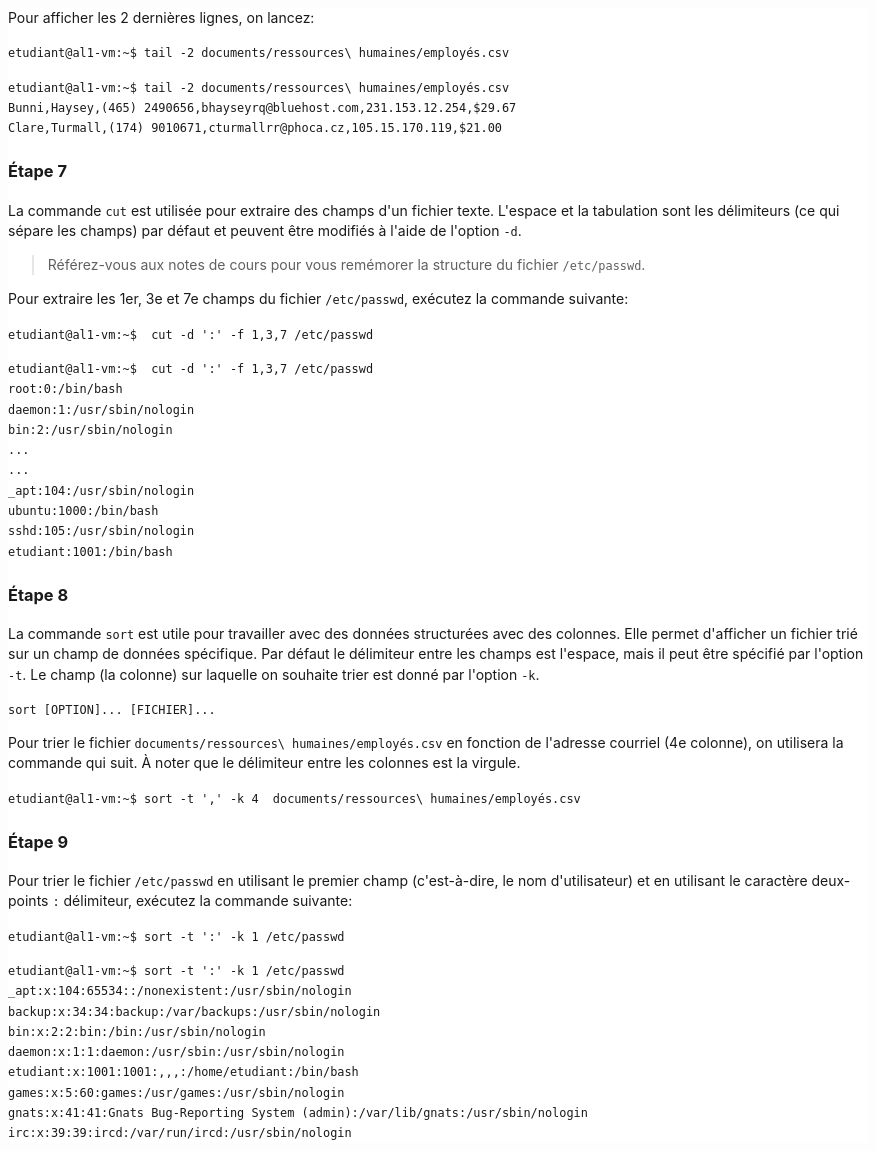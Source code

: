 Pour afficher les 2 dernières lignes, on lancez:
```
etudiant@al1-vm:~$ tail -2 documents/ressources\ humaines/employés.csv 

```
```
etudiant@al1-vm:~$ tail -2 documents/ressources\ humaines/employés.csv 
Bunni,Haysey,(465) 2490656,bhayseyrq@bluehost.com,231.153.12.254,$29.67
Clare,Turmall,(174) 9010671,cturmallrr@phoca.cz,105.15.170.119,$21.00
```
### Étape 7
La commande `cut` est utilisée pour extraire des champs d'un fichier texte. L'espace et la tabulation sont les délimiteurs (ce qui sépare les champs) par défaut et peuvent être modifiés à l'aide de l'option `-d`.

>Référez-vous aux notes de cours pour vous remémorer la structure du fichier `/etc/passwd`.

Pour extraire les 1er, 3e et 7e champs du fichier `/etc/passwd`, exécutez la commande suivante:
```
etudiant@al1-vm:~$  cut -d ':' -f 1,3,7 /etc/passwd
```

```
etudiant@al1-vm:~$  cut -d ':' -f 1,3,7 /etc/passwd
root:0:/bin/bash
daemon:1:/usr/sbin/nologin
bin:2:/usr/sbin/nologin
...
...
_apt:104:/usr/sbin/nologin
ubuntu:1000:/bin/bash
sshd:105:/usr/sbin/nologin
etudiant:1001:/bin/bash
```
### Étape 8
La commande `sort` est utile pour travailler avec des données structurées avec des colonnes. Elle permet d'afficher un fichier trié sur un champ de données spécifique. Par défaut le délimiteur entre les champs est l'espace, mais il peut être spécifié par l'option `-t`. Le champ (la colonne) sur laquelle on souhaite trier est donné par l'option `-k`.
```
sort [OPTION]... [FICHIER]...
```
Pour trier le fichier `documents/ressources\ humaines/employés.csv` en fonction de l'adresse courriel (4e colonne), on utilisera la commande qui suit. À noter que le délimiteur entre les colonnes est la virgule.

```
etudiant@al1-vm:~$ sort -t ',' -k 4  documents/ressources\ humaines/employés.csv 
```
### Étape 9
Pour trier le fichier `/etc/passwd` en utilisant le premier champ (c'est-à-dire, le nom d'utilisateur) et en utilisant le caractère deux-points `:` délimiteur, exécutez la commande suivante:
```
etudiant@al1-vm:~$ sort -t ':' -k 1 /etc/passwd
```
```
etudiant@al1-vm:~$ sort -t ':' -k 1 /etc/passwd
_apt:x:104:65534::/nonexistent:/usr/sbin/nologin
backup:x:34:34:backup:/var/backups:/usr/sbin/nologin
bin:x:2:2:bin:/bin:/usr/sbin/nologin
daemon:x:1:1:daemon:/usr/sbin:/usr/sbin/nologin
etudiant:x:1001:1001:,,,:/home/etudiant:/bin/bash
games:x:5:60:games:/usr/games:/usr/sbin/nologin
gnats:x:41:41:Gnats Bug-Reporting System (admin):/var/lib/gnats:/usr/sbin/nologin
irc:x:39:39:ircd:/var/run/ircd:/usr/sbin/nologin

```